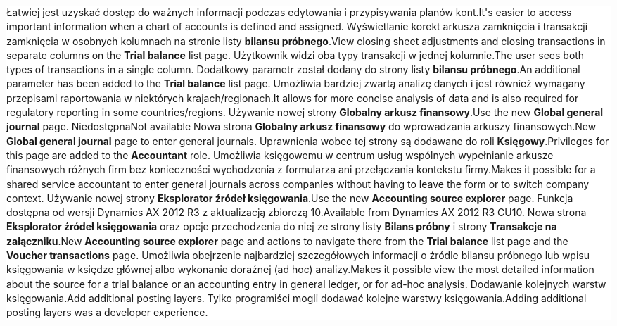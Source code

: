 <td> <span data-ttu-id="f43fc-257">Łatwiej jest uzyskać dostęp do ważnych informacji podczas edytowania i przypisywania planów kont.</span><span class="sxs-lookup"><span data-stu-id="f43fc-257">It's easier to access important information when a chart of accounts is defined and assigned.</span></span></td>
</tr>
<tr>
<td><span data-ttu-id="f43fc-258">Wyświetlanie korekt arkusza zamknięcia i transakcji zamknięcia w osobnych kolumnach na stronie listy <strong>bilansu próbnego</strong>.</span><span class="sxs-lookup"><span data-stu-id="f43fc-258">View closing sheet adjustments and closing transactions in separate columns on the <strong>Trial balance</strong> list page.</span></span></td>
<td><span data-ttu-id="f43fc-259">Użytkownik widzi oba typy transakcji w jednej kolumnie.</span><span class="sxs-lookup"><span data-stu-id="f43fc-259">The user sees both types of transactions in a single column.</span></span></td>
<td><span data-ttu-id="f43fc-260">Dodatkowy parametr został dodany do strony listy <strong>bilansu próbnego</strong>.</span><span class="sxs-lookup"><span data-stu-id="f43fc-260">An additional parameter has been added to the <strong>Trial balance</strong> list page.</span></span></td>
<td><span data-ttu-id="f43fc-261">Umożliwia bardziej zwartą analizę danych i jest również wymagany przepisami raportowania w niektórych krajach/regionach.</span><span class="sxs-lookup"><span data-stu-id="f43fc-261">It allows for more concise analysis of data and is also required for regulatory reporting in some countries/regions.</span></span></td>
</tr>
<tr>
<td><span data-ttu-id="f43fc-262">Używanie nowej strony <strong>Globalny arkusz finansowy</strong>.</span><span class="sxs-lookup"><span data-stu-id="f43fc-262">Use the new <strong>Global general journal</strong> page.</span></span></td>
<td><span data-ttu-id="f43fc-263">Niedostępna</span><span class="sxs-lookup"><span data-stu-id="f43fc-263">Not available</span></span></td>
<td><span data-ttu-id="f43fc-264">Nowa strona <strong>Globalny arkusz finansowy</strong> do wprowadzania arkuszy finansowych.</span><span class="sxs-lookup"><span data-stu-id="f43fc-264">New <strong>Global general journal</strong> page to enter general journals.</span></span> <span data-ttu-id="f43fc-265">Uprawnienia wobec tej strony są dodawane do roli <strong>Księgowy</strong>.</span><span class="sxs-lookup"><span data-stu-id="f43fc-265">Privileges for this page are added to the <strong>Accountant</strong> role.</span></span></td>
<td><span data-ttu-id="f43fc-266">Umożliwia księgowemu w centrum usług wspólnych wypełnianie arkusze finansowych różnych firm bez konieczności wychodzenia z formularza ani przełączania kontekstu firmy.</span><span class="sxs-lookup"><span data-stu-id="f43fc-266">Makes it possible for a shared service accountant to enter general journals across companies without having to leave the form or to switch company context.</span></span></td>
</tr> 
<tr>
<td><span data-ttu-id="f43fc-267">Używanie nowej strony <strong>Eksplorator źródeł księgowania</strong>.</span><span class="sxs-lookup"><span data-stu-id="f43fc-267">Use the new <strong>Accounting source explorer</strong> page.</span></span></td>
<td><span data-ttu-id="f43fc-268">Funkcja dostępna od wersji Dynamics AX 2012 R3 z aktualizacją zbiorczą 10.</span><span class="sxs-lookup"><span data-stu-id="f43fc-268">Available from Dynamics AX 2012 R3 CU10.</span></span></td>
<td><span data-ttu-id="f43fc-269">Nowa strona <strong>Eksplorator źródeł księgowania</strong> oraz opcje przechodzenia do niej ze strony listy <strong>Bilans próbny</strong> i strony <strong>Transakcje na załączniku</strong>.</span><span class="sxs-lookup"><span data-stu-id="f43fc-269">New <strong>Accounting source explorer</strong> page and actions to navigate there from the <strong>Trial balance</strong> list page and the <strong>Voucher transactions</strong> page.</span></span></td>
<td><span data-ttu-id="f43fc-270">Umożliwia obejrzenie najbardziej szczegółowych informacji o źródle bilansu próbnego lub wpisu księgowania w księdze głównej albo wykonanie doraźnej (ad hoc) analizy.</span><span class="sxs-lookup"><span data-stu-id="f43fc-270">Makes it possible view the most detailed information about the source for a trial balance or an accounting entry in general ledger, or for ad-hoc analysis.</span></span></td>
</tr>
<tr>
<td><span data-ttu-id="f43fc-271">Dodawanie kolejnych warstw księgowania.</span><span class="sxs-lookup"><span data-stu-id="f43fc-271">Add additional posting layers.</span></span></td>
<td><span data-ttu-id="f43fc-272">Tylko programiści mogli dodawać kolejne warstwy księgowania.</span><span class="sxs-lookup"><span data-stu-id="f43fc-272">Adding additional posting layers was a developer experience.</span></span></td>